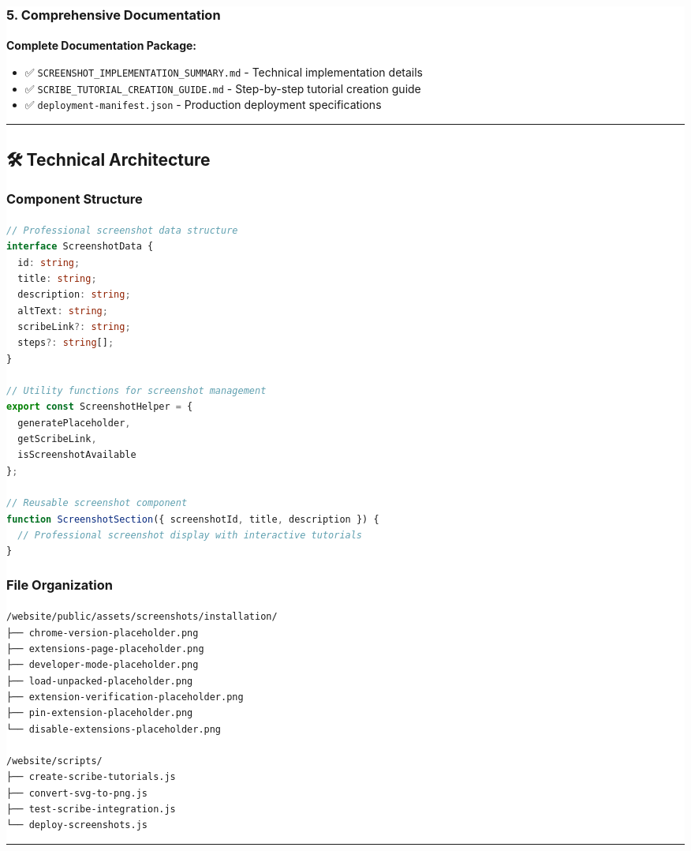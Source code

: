 ### 5. Comprehensive Documentation
**Complete Documentation Package:**
- ✅ `SCREENSHOT_IMPLEMENTATION_SUMMARY.md` - Technical implementation details
- ✅ `SCRIBE_TUTORIAL_CREATION_GUIDE.md` - Step-by-step tutorial creation guide
- ✅ `deployment-manifest.json` - Production deployment specifications

---

## 🛠️ Technical Architecture

### Component Structure
```typescript
// Professional screenshot data structure
interface ScreenshotData {
  id: string;
  title: string;
  description: string;
  altText: string;
  scribeLink?: string;
  steps?: string[];
}

// Utility functions for screenshot management
export const ScreenshotHelper = {
  generatePlaceholder,
  getScribeLink,
  isScreenshotAvailable
};

// Reusable screenshot component
function ScreenshotSection({ screenshotId, title, description }) {
  // Professional screenshot display with interactive tutorials
}
```

### File Organization
```
/website/public/assets/screenshots/installation/
├── chrome-version-placeholder.png
├── extensions-page-placeholder.png
├── developer-mode-placeholder.png
├── load-unpacked-placeholder.png
├── extension-verification-placeholder.png
├── pin-extension-placeholder.png
└── disable-extensions-placeholder.png

/website/scripts/
├── create-scribe-tutorials.js
├── convert-svg-to-png.js
├── test-scribe-integration.js
└── deploy-screenshots.js
```

---
